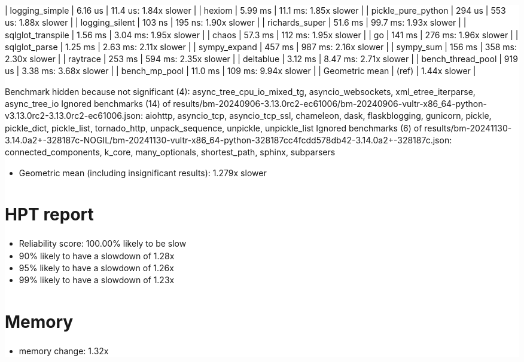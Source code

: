 | logging_simple            | 6.16 us                                                      | 11.4 us: 1.84x slower                                                  |
| hexiom                    | 5.99 ms                                                      | 11.1 ms: 1.85x slower                                                  |
| pickle_pure_python        | 294 us                                                       | 553 us: 1.88x slower                                                   |
| logging_silent            | 103 ns                                                       | 195 ns: 1.90x slower                                                   |
| richards_super            | 51.6 ms                                                      | 99.7 ms: 1.93x slower                                                  |
| sqlglot_transpile         | 1.56 ms                                                      | 3.04 ms: 1.95x slower                                                  |
| chaos                     | 57.3 ms                                                      | 112 ms: 1.95x slower                                                   |
| go                        | 141 ms                                                       | 276 ms: 1.96x slower                                                   |
| sqlglot_parse             | 1.25 ms                                                      | 2.63 ms: 2.11x slower                                                  |
| sympy_expand              | 457 ms                                                       | 987 ms: 2.16x slower                                                   |
| sympy_sum                 | 156 ms                                                       | 358 ms: 2.30x slower                                                   |
| raytrace                  | 253 ms                                                       | 594 ms: 2.35x slower                                                   |
| deltablue                 | 3.12 ms                                                      | 8.47 ms: 2.71x slower                                                  |
| bench_thread_pool         | 919 us                                                       | 3.38 ms: 3.68x slower                                                  |
| bench_mp_pool             | 11.0 ms                                                      | 109 ms: 9.94x slower                                                   |
| Geometric mean            | (ref)                                                        | 1.44x slower                                                           |

Benchmark hidden because not significant (4): async_tree_cpu_io_mixed_tg, asyncio_websockets, xml_etree_iterparse, async_tree_io
Ignored benchmarks (14) of results/bm-20240906-3.13.0rc2-ec61006/bm-20240906-vultr-x86_64-python-v3.13.0rc2-3.13.0rc2-ec61006.json: aiohttp, asyncio_tcp, asyncio_tcp_ssl, chameleon, dask, flaskblogging, gunicorn, pickle, pickle_dict, pickle_list, tornado_http, unpack_sequence, unpickle, unpickle_list
Ignored benchmarks (6) of results/bm-20241130-3.14.0a2+-328187c-NOGIL/bm-20241130-vultr-x86_64-python-328187cc4fcdd578db42-3.14.0a2+-328187c.json: connected_components, k_core, many_optionals, shortest_path, sphinx, subparsers

- Geometric mean (including insignificant results): 1.279x slower

# HPT report

- Reliability score: 100.00% likely to be slow
- 90% likely to have a slowdown of 1.28x
- 95% likely to have a slowdown of 1.26x
- 99% likely to have a slowdown of 1.23x

# Memory
- memory change: 1.32x